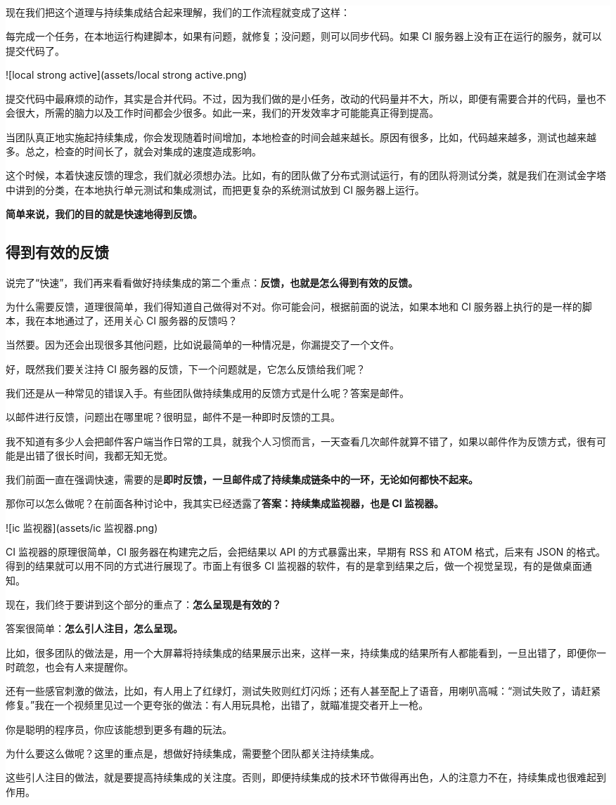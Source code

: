 现在我们把这个道理与持续集成结合起来理解，我们的工作流程就变成了这样：

每完成一个任务，在本地运行构建脚本，如果有问题，就修复；没问题，则可以同步代码。如果 CI 服务器上没有正在运行的服务，就可以提交代码了。



![local strong active](assets/local strong active.png)



提交代码中最麻烦的动作，其实是合并代码。不过，因为我们做的是小任务，改动的代码量并不大，所以，即便有需要合并的代码，量也不会很大，所需的脑力以及工作时间都会少很多。如此一来，我们的开发效率才可能能真正得到提高。

当团队真正地实施起持续集成，你会发现随着时间增加，本地检查的时间会越来越长。原因有很多，比如，代码越来越多，测试也越来越多。总之，检查的时间长了，就会对集成的速度造成影响。

这个时候，本着快速反馈的理念，我们就必须想办法。比如，有的团队做了分布式测试运行，有的团队将测试分类，就是我们在测试金字塔中讲到的分类，在本地执行单元测试和集成测试，而把更复杂的系统测试放到 CI 服务器上运行。

**简单来说，我们的目的就是快速地得到反馈。**





## 得到有效的反馈

说完了“快速”，我们再来看看做好持续集成的第二个重点：**反馈，也就是怎么得到有效的反馈。**

为什么需要反馈，道理很简单，我们得知道自己做得对不对。你可能会问，根据前面的说法，如果本地和 CI 服务器上执行的是一样的脚本，我在本地通过了，还用关心 CI 服务器的反馈吗？

当然要。因为还会出现很多其他问题，比如说最简单的一种情况是，你漏提交了一个文件。

好，既然我们要关注持 CI 服务器的反馈，下一个问题就是，它怎么反馈给我们呢？

我们还是从一种常见的错误入手。有些团队做持续集成用的反馈方式是什么呢？答案是邮件。

以邮件进行反馈，问题出在哪里呢？很明显，邮件不是一种即时反馈的工具。

我不知道有多少人会把邮件客户端当作日常的工具，就我个人习惯而言，一天查看几次邮件就算不错了，如果以邮件作为反馈方式，很有可能是出错了很长时间，我都无知无觉。

我们前面一直在强调快速，需要的是**即时反馈，一旦邮件成了持续集成链条中的一环，无论如何都快不起来。**

那你可以怎么做呢？在前面各种讨论中，我其实已经透露了**答案：持续集成监视器，也是 CI 监视器。**

![ic 监视器](assets/ic 监视器.png)



CI 监视器的原理很简单，CI 服务器在构建完之后，会把结果以 API 的方式暴露出来，早期有 RSS 和 ATOM 格式，后来有 JSON 的格式。得到的结果就可以用不同的方式进行展现了。市面上有很多 CI 监视器的软件，有的是拿到结果之后，做一个视觉呈现，有的是做桌面通知。

现在，我们终于要讲到这个部分的重点了：**怎么呈现是有效的？**

答案很简单：**怎么引人注目，怎么呈现。**

比如，很多团队的做法是，用一个大屏幕将持续集成的结果展示出来，这样一来，持续集成的结果所有人都能看到，一旦出错了，即便你一时疏忽，也会有人来提醒你。

还有一些感官刺激的做法，比如，有人用上了红绿灯，测试失败则红灯闪烁；还有人甚至配上了语音，用喇叭高喊：“测试失败了，请赶紧修复。”我在一个视频里见过一个更夸张的做法：有人用玩具枪，出错了，就瞄准提交者开上一枪。

你是聪明的程序员，你应该能想到更多有趣的玩法。

为什么要这么做呢？这里的重点是，想做好持续集成，需要整个团队都关注持续集成。

这些引人注目的做法，就是要提高持续集成的关注度。否则，即便持续集成的技术环节做得再出色，人的注意力不在，持续集成也很难起到作用。
